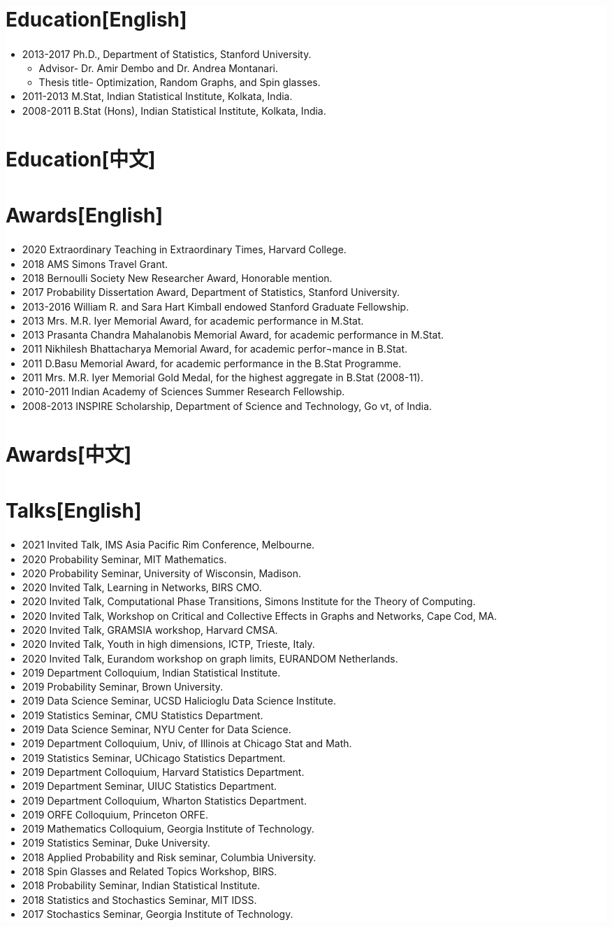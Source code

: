# Education[English]

- 2013-2017	Ph.D., Department of Statistics, Stanford University.
  - Advisor- Dr. Amir Dembo and Dr. Andrea Montanari.
  - Thesis title- Optimization, Random Graphs, and Spin glasses.
- 2011-2013 M.Stat, Indian Statistical Institute, Kolkata, India.
- 2008-2011	B.Stat (Hons), Indian Statistical Institute, Kolkata, India.



# Education[中文]

# Awards[English]

- 2020  Extraordinary Teaching in Extraordinary Times, Harvard College.
- 2018  AMS Simons Travel Grant.
- 2018  Bernoulli Society New Researcher Award, Honorable mention.
- 2017  Probability Dissertation Award, Department of Statistics, Stanford University.
- 2013-2016  William R. and Sara Hart Kimball endowed Stanford Graduate Fellowship.
- 2013  Mrs. M.R. Iyer Memorial Award, for academic performance in M.Stat.
- 2013  Prasanta Chandra Mahalanobis Memorial Award, for academic performance in M.Stat.
- 2011  Nikhilesh Bhattacharya Memorial Award, for academic perfor¬mance in B.Stat.
- 2011  D.Basu Memorial Award, for academic performance in the B.Stat Programme.
- 2011  Mrs. M.R. Iyer Memorial Gold Medal, for the highest aggregate in B.Stat (2008-11).
- 2010-2011	 Indian Academy of Sciences Summer Research Fellowship.
- 2008-2013  INSPIRE Scholarship, Department of Science and Technology, Go vt, of India.


# Awards[中文]

# Talks[English]

- 2021 Invited Talk, IMS Asia Pacific Rim Conference, Melbourne.
- 2020 Probability Seminar, MIT Mathematics.
- 2020 Probability Seminar, University of Wisconsin, Madison.
- 2020 Invited Talk, Learning in Networks, BIRS CMO.
- 2020 Invited Talk, Computational Phase Transitions, Simons Institute for the Theory of Computing.
- 2020 Invited Talk, Workshop on Critical and Collective Effects in Graphs and Networks, Cape Cod, MA.
- 2020 Invited Talk, GRAMSIA workshop, Harvard CMSA.
- 2020 Invited Talk, Youth in high dimensions, ICTP, Trieste, Italy.
- 2020 Invited Talk, Eurandom workshop on graph limits, EURANDOM Netherlands.
- 2019 Department Colloquium, Indian Statistical Institute.
- 2019 Probability Seminar, Brown University.
- 2019 Data Science Seminar, UCSD Halicioglu Data Science Institute.
- 2019 Statistics Seminar, CMU Statistics Department.
- 2019 Data Science Seminar, NYU Center for Data Science.
- 2019 Department Colloquium, Univ, of Illinois at Chicago Stat and Math.
- 2019 Statistics Seminar, UChicago Statistics Department.
- 2019 Department Colloquium, Harvard Statistics Department.
- 2019 Department Seminar, UIUC Statistics Department.
- 2019 Department Colloquium, Wharton Statistics Department.
- 2019 ORFE Colloquium, Princeton ORFE.
- 2019 Mathematics Colloquium, Georgia Institute of Technology.
- 2019 Statistics Seminar, Duke University.
- 2018 Applied Probability and Risk seminar, Columbia University.
- 2018 Spin Glasses and Related Topics Workshop, BIRS.
- 2018 Probability Seminar, Indian Statistical Institute.
- 2018 Statistics and Stochastics Seminar, MIT IDSS.
- 2017 Stochastics Seminar, Georgia Institute of Technology.